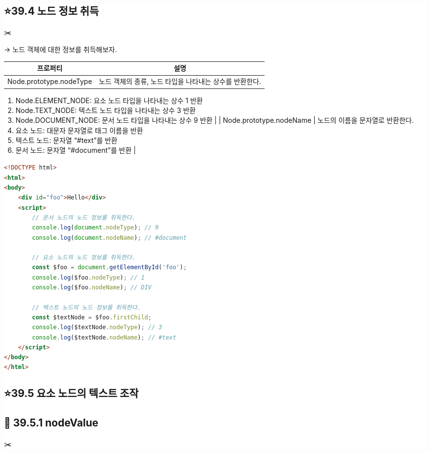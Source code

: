 ## ⭐️39.4 노드 정보 취득

<aside>
✂️

→ 노드 객체에 대한 정보를 취득해보자.

| 프로퍼티 | 설명 |
| --- | --- |
| Node.prototype.nodeType | 노드 객체의 종류, 노드 타입을 나타내는 상수를 반환한다.
1. Node.ELEMENT_NODE: 요소 노드 타입을 나타내는 상수 1 반환
2. Node.TEXT_NODE: 텍스트 노드 타입을 나타내는 상수 3 반환
3. Node.DOCUMENT_NODE: 문서 노드 타입을 나타내는 상수 9 반환 |
| Node.prototype.nodeName | 노드의 이름을 문자열로 반환한다.
1. 요소 노드: 대문자 문자열로 태그 이름을 반환
2. 텍스트 노드: 문자열 “#text”를 반환
3. 문서 노드: 문자열 “#document”를 반환 |

```html
<!DOCTYPE html>
<html>
<body>
	<div id="foo">Hello</div>
	<script>
		// 문서 노드의 노드 정보를 취득한다.
		console.log(document.nodeType); // 9
		console.log(document.nodeName); // #document
		
		// 요소 노드의 노드 정보를 취득한다.
		const $foo = document.getElementById('foo');
		console.log($foo.nodeType); // 1
		console.log($foo.nodeName); // DIV
		
		// 텍스트 노드의 노드 정보를 취득한다.
		const $textNode = $foo.firstChild;
		console.log($textNode.nodeType); // 3
		console.log($textNode.nodeName); // #text
	</script>
</body>
</html>
```

</aside>

## ⭐️39.5 요소 노드의 텍스트 조작

## **📌** 39.5.1 nodeValue

<aside>
✂️
